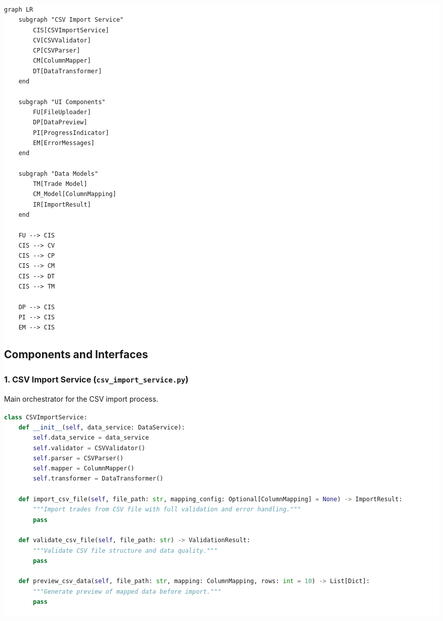 ```mermaid
graph LR
    subgraph "CSV Import Service"
        CIS[CSVImportService]
        CV[CSVValidator]
        CP[CSVParser]
        CM[ColumnMapper]
        DT[DataTransformer]
    end
    
    subgraph "UI Components"
        FU[FileUploader]
        DP[DataPreview]
        PI[ProgressIndicator]
        EM[ErrorMessages]
    end
    
    subgraph "Data Models"
        TM[Trade Model]
        CM_Model[ColumnMapping]
        IR[ImportResult]
    end
    
    FU --> CIS
    CIS --> CV
    CIS --> CP
    CIS --> CM
    CIS --> DT
    CIS --> TM
    
    DP --> CIS
    PI --> CIS
    EM --> CIS
```

## Components and Interfaces

### 1. CSV Import Service (`csv_import_service.py`)

Main orchestrator for the CSV import process.

```python
class CSVImportService:
    def __init__(self, data_service: DataService):
        self.data_service = data_service
        self.validator = CSVValidator()
        self.parser = CSVParser()
        self.mapper = ColumnMapper()
        self.transformer = DataTransformer()
    
    def import_csv_file(self, file_path: str, mapping_config: Optional[ColumnMapping] = None) -> ImportResult:
        """Import trades from CSV file with full validation and error handling."""
        pass
    
    def validate_csv_file(self, file_path: str) -> ValidationResult:
        """Validate CSV file structure and data quality."""
        pass
    
    def preview_csv_data(self, file_path: str, mapping: ColumnMapping, rows: int = 10) -> List[Dict]:
        """Generate preview of mapped data before import."""
        pass
    
```